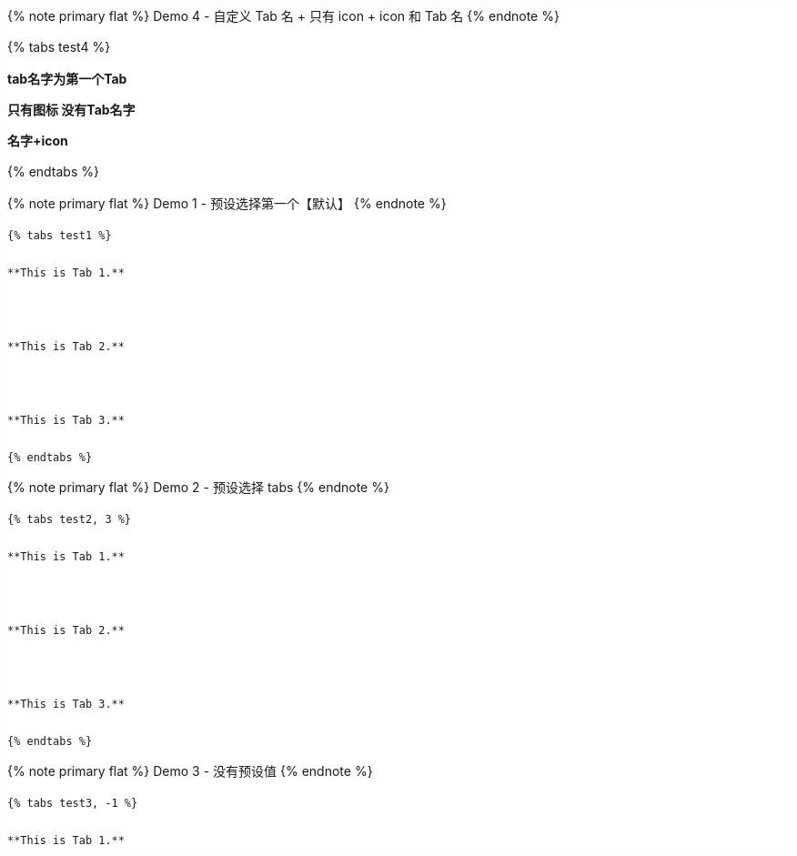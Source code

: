 
{% note primary flat %}
Demo 4 - 自定义 Tab 名 + 只有 icon + icon 和 Tab 名
{% endnote %}

{% tabs test4 %}

**tab名字为第一个Tab**



**只有图标 没有Tab名字**



**名字+icon**

{% endtabs %}




{% note primary flat %}
Demo 1 - 预设选择第一个【默认】
{% endnote %}
```markdown
{% tabs test1 %}

**This is Tab 1.**



**This is Tab 2.**



**This is Tab 3.**

{% endtabs %}
```

{% note primary flat %}
Demo 2 - 预设选择 tabs
{% endnote %}
```markdown
{% tabs test2, 3 %}

**This is Tab 1.**



**This is Tab 2.**



**This is Tab 3.**

{% endtabs %}
```
{% note primary flat %}
Demo 3 - 没有预设值
{% endnote %}
```markdown
{% tabs test3, -1 %}

**This is Tab 1.**


```